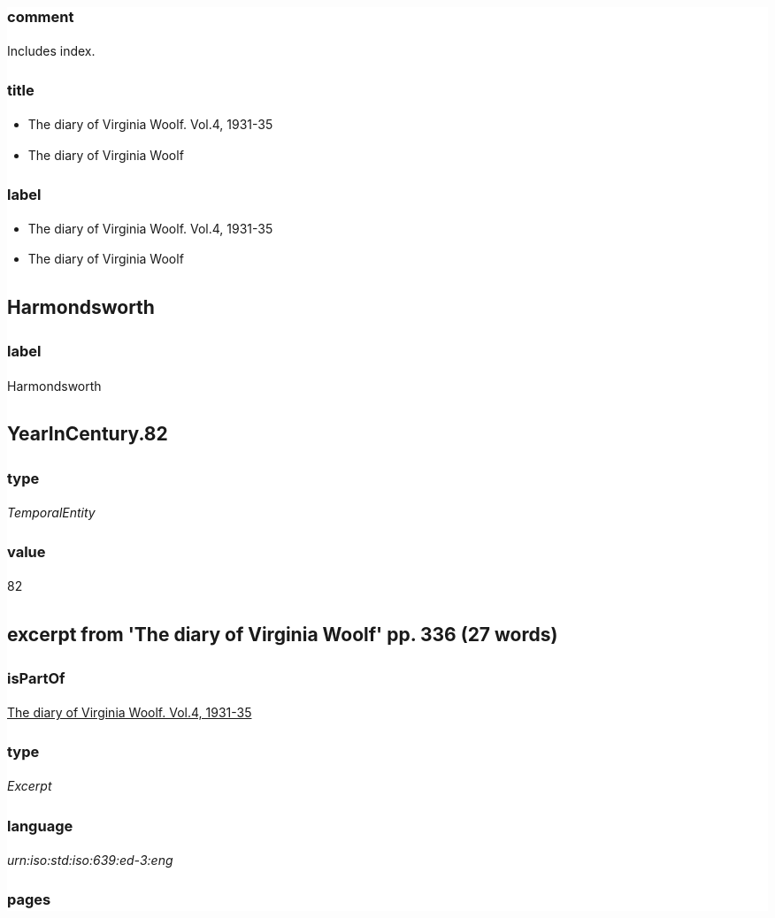 ### comment


Includes index.

### title

 - The diary of Virginia Woolf. Vol.4, 1931-35

 - The diary of Virginia Woolf

### label

 - The diary of Virginia Woolf. Vol.4, 1931-35

 - The diary of Virginia Woolf

## Harmondsworth

### label


Harmondsworth

## YearInCentury.82

### type


*TemporalEntity*

### value


82

## excerpt from 'The diary of Virginia Woolf' pp. 336 (27 words)

### isPartOf


[The diary of Virginia Woolf. Vol.4, 1931-35](#The-diary-of-Virginia-Woolf.-Vol.4-1931-35)

### type


*Excerpt*

### language


*urn:iso:std:iso:639:ed-3:eng*

### pages
